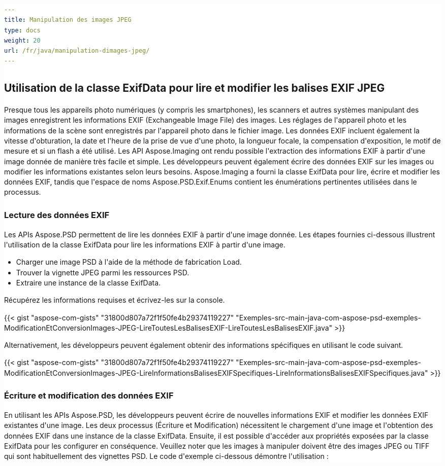```yaml
---
title: Manipulation des images JPEG
type: docs
weight: 20
url: /fr/java/manipulation-dimages-jpeg/
---
```


## **Utilisation de la classe ExifData pour lire et modifier les balises EXIF JPEG**


Presque tous les appareils photo numériques (y compris les smartphones), les scanners et autres systèmes manipulant des images enregistrent les informations EXIF (Exchangeable Image File) des images. Les réglages de l'appareil photo et les informations de la scène sont enregistrés par l'appareil photo dans le fichier image. Les données EXIF incluent également la vitesse d'obturation, la date et l'heure de la prise de vue d'une photo, la longueur focale, la compensation d'exposition, le motif de mesure et si un flash a été utilisé. Les API Aspose.Imaging ont rendu possible l'extraction des informations EXIF à partir d'une image donnée de manière très facile et simple. Les développeurs peuvent également écrire des données EXIF sur les images ou modifier les informations existantes selon leurs besoins. Aspose.Imaging a fourni la classe ExifData pour lire, écrire et modifier les données EXIF, tandis que l'espace de noms Aspose.PSD.Exif.Enums contient les énumérations pertinentes utilisées dans le processus.
### **Lecture des données EXIF**
Les APIs Aspose.PSD permettent de lire les données EXIF à partir d'une image donnée. Les étapes fournies ci-dessous illustrent l'utilisation de la classe ExifData pour lire les informations EXIF à partir d'une image.

- Charger une image PSD à l'aide de la méthode de fabrication Load.
- Trouver la vignette JPEG parmi les ressources PSD.
- Extraire une instance de la classe ExifData.

Récupérez les informations requises et écrivez-les sur la console.



{{< gist "aspose-com-gists" "31800d807a72f1f50fe4b29374119227" "Exemples-src-main-java-com-aspose-psd-exemples-ModificationEtConversionImages-JPEG-LireToutesLesBalisesEXIF-LireToutesLesBalisesEXIF.java" >}}



Alternativement, les développeurs peuvent également obtenir des informations spécifiques en utilisant le code suivant.



{{< gist "aspose-com-gists" "31800d807a72f1f50fe4b29374119227" "Exemples-src-main-java-com-aspose-psd-exemples-ModificationEtConversionImages-JPEG-LireInformationsBalisesEXIFSpecifiques-LireInformationsBalisesEXIFSpecifiques.java" >}}
### **Écriture et modification des données EXIF**
En utilisant les APIs Aspose.PSD, les développeurs peuvent écrire de nouvelles informations EXIF et modifier les données EXIF existantes d'une image. Les deux processus (Écriture et Modification) nécessitent le chargement d'une image et l'obtention des données EXIF dans une instance de la classe ExifData. Ensuite, il est possible d'accéder aux propriétés exposées par la classe ExifData pour les configurer en conséquence. Veuillez noter que les images à manipuler doivent être des images JPEG ou TIFF qui sont habituellement des vignettes PSD. Le code d'exemple ci-dessous démontre l'utilisation :
